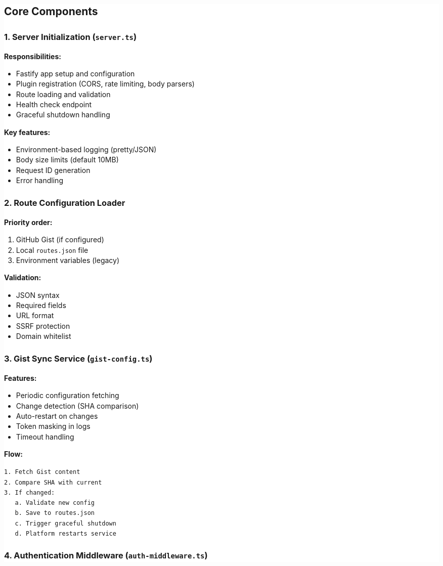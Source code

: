 ## Core Components

### 1. Server Initialization (`server.ts`)

**Responsibilities:**
- Fastify app setup and configuration
- Plugin registration (CORS, rate limiting, body parsers)
- Route loading and validation
- Health check endpoint
- Graceful shutdown handling

**Key features:**
- Environment-based logging (pretty/JSON)
- Body size limits (default 10MB)
- Request ID generation
- Error handling

### 2. Route Configuration Loader

**Priority order:**
1. GitHub Gist (if configured)
2. Local `routes.json` file
3. Environment variables (legacy)

**Validation:**
- JSON syntax
- Required fields
- URL format
- SSRF protection
- Domain whitelist

### 3. Gist Sync Service (`gist-config.ts`)

**Features:**
- Periodic configuration fetching
- Change detection (SHA comparison)
- Auto-restart on changes
- Token masking in logs
- Timeout handling

**Flow:**
```
1. Fetch Gist content
2. Compare SHA with current
3. If changed:
   a. Validate new config
   b. Save to routes.json
   c. Trigger graceful shutdown
   d. Platform restarts service
```

### 4. Authentication Middleware (`auth-middleware.ts`)
